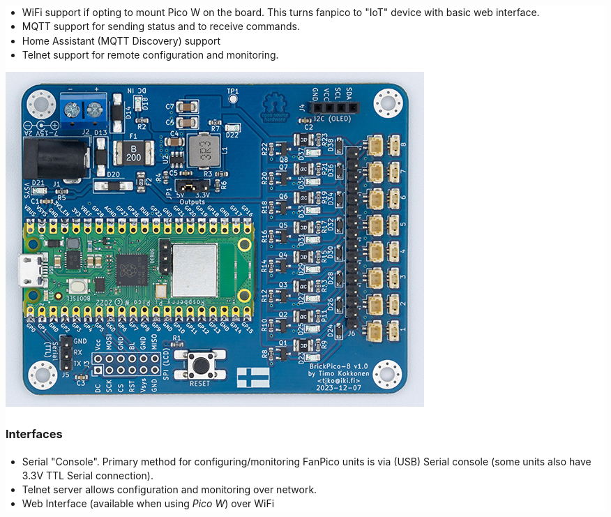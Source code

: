 * WiFi support if opting to mount Pico W on the board. This turns fanpico to "IoT" device with basic web interface.
* MQTT support for sending status and to receive commands.
* Home Assistant (MQTT Discovery) support
* Telnet support for remote configuration and monitoring.

[![BrickPico](images/brickpico-08-small.jpg)](images/brickpico-08.jpg?raw=true)

### Interfaces

* Serial "Console". Primary method for configuring/monitoring FanPico units is via (USB) Serial console (some units also have 3.3V TTL Serial connection).
* Telnet server allows configuration and monitoring over network.
* Web Interface (available when using _Pico W_) over WiFi
